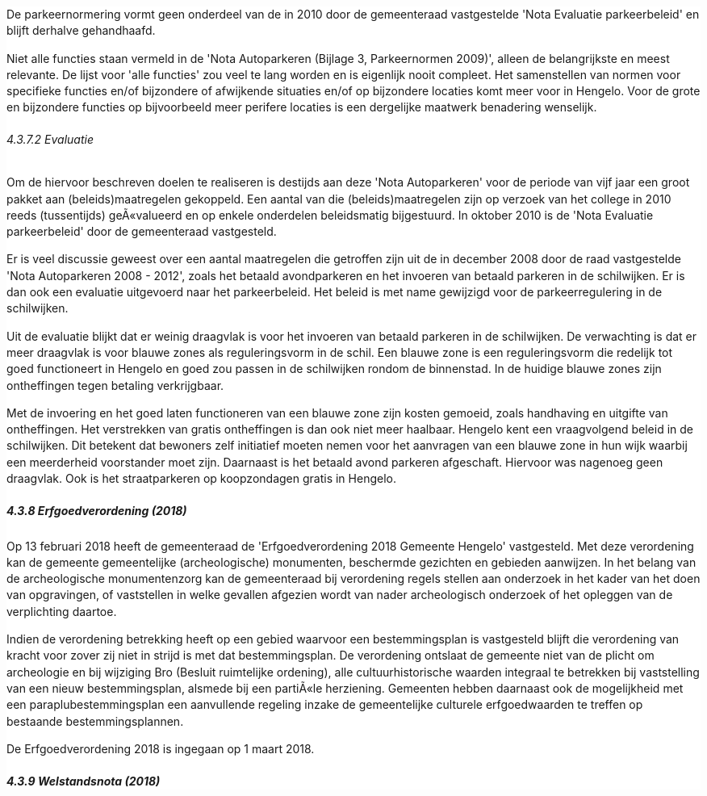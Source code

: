 De parkeernormering vormt geen onderdeel van de in 2010 door de gemeenteraad vastgestelde 'Nota Evaluatie parkeerbeleid' en blijft derhalve gehandhaafd.

Niet alle functies staan vermeld in de 'Nota Autoparkeren (Bijlage 3, Parkeernormen 2009\)', alleen de belangrijkste en meest relevante. De lijst voor 'alle functies' zou veel te lang worden en is eigenlijk nooit compleet. Het samenstellen van normen voor specifieke functies en/of bijzondere of afwijkende situaties en/of op bijzondere locaties komt meer voor in Hengelo. Voor de grote en bijzondere functies op bijvoorbeeld meer perifere locaties is een dergelijke maatwerk benadering wenselijk.

###### 4\.3\.7\.2 Evaluatie

Om de hiervoor beschreven doelen te realiseren is destijds aan deze 'Nota Autoparkeren' voor de periode van vijf jaar een groot pakket aan (beleids)maatregelen gekoppeld. Een aantal van die (beleids)maatregelen zijn op verzoek van het college in 2010 reeds (tussentijds) geÃ«valueerd en op enkele onderdelen beleidsmatig bijgestuurd. In oktober 2010 is de 'Nota Evaluatie parkeerbeleid' door de gemeenteraad vastgesteld.

Er is veel discussie geweest over een aantal maatregelen die getroffen zijn uit de in december 2008 door de raad vastgestelde 'Nota Autoparkeren 2008 \- 2012', zoals het betaald avondparkeren en het invoeren van betaald parkeren in de schilwijken. Er is dan ook een evaluatie uitgevoerd naar het parkeerbeleid. Het beleid is met name gewijzigd voor de parkeerregulering in de schilwijken.

Uit de evaluatie blijkt dat er weinig draagvlak is voor het invoeren van betaald parkeren in de schilwijken. De verwachting is dat er meer draagvlak is voor blauwe zones als reguleringsvorm in de schil. Een blauwe zone is een reguleringsvorm die redelijk tot goed functioneert in Hengelo en goed zou passen in de schilwijken rondom de binnenstad. In de huidige blauwe zones zijn ontheffingen tegen betaling verkrijgbaar.

Met de invoering en het goed laten functioneren van een blauwe zone zijn kosten gemoeid, zoals handhaving en uitgifte van ontheffingen. Het verstrekken van gratis ontheffingen is dan ook niet meer haalbaar. Hengelo kent een vraagvolgend beleid in de schilwijken. Dit betekent dat bewoners zelf initiatief moeten nemen voor het aanvragen van een blauwe zone in hun wijk waarbij een meerderheid voorstander moet zijn. Daarnaast is het betaald avond parkeren afgeschaft. Hiervoor was nagenoeg geen draagvlak. Ook is het straatparkeren op koopzondagen gratis in Hengelo.

##### 4\.3\.8 Erfgoedverordening (2018\)

Op 13 februari 2018 heeft de gemeenteraad de 'Erfgoedverordening 2018 Gemeente Hengelo' vastgesteld. Met deze verordening kan de gemeente gemeentelijke (archeologische) monumenten, beschermde gezichten en gebieden aanwijzen. In het belang van de archeologische monumentenzorg kan de gemeenteraad bij verordening regels stellen aan onderzoek in het kader van het doen van opgravingen, of vaststellen in welke gevallen afgezien wordt van nader archeologisch onderzoek of het opleggen van de verplichting daartoe.

Indien de verordening betrekking heeft op een gebied waarvoor een bestemmingsplan is vastgesteld blijft die verordening van kracht voor zover zij niet in strijd is met dat bestemmingsplan. De verordening ontslaat de gemeente niet van de plicht om archeologie en bij wijziging Bro (Besluit ruimtelijke ordening), alle cultuurhistorische waarden integraal te betrekken bij vaststelling van een nieuw bestemmingsplan, alsmede bij een partiÃ«le herziening. Gemeenten hebben daarnaast ook de mogelijkheid met een paraplubestemmingsplan een aanvullende regeling inzake de gemeentelijke culturele erfgoedwaarden te treffen op bestaande bestemmingsplannen.

De Erfgoedverordening 2018 is ingegaan op 1 maart 2018\.

##### 4\.3\.9 Welstandsnota (2018\)
